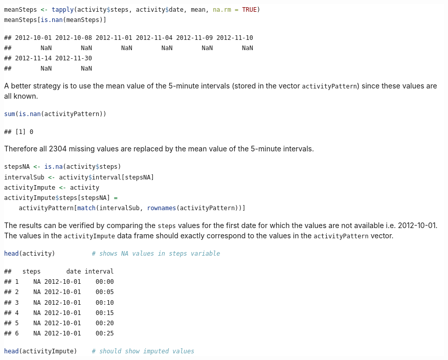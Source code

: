 
```r
meanSteps <- tapply(activity$steps, activity$date, mean, na.rm = TRUE)
meanSteps[is.nan(meanSteps)]
```

```
## 2012-10-01 2012-10-08 2012-11-01 2012-11-04 2012-11-09 2012-11-10 
##        NaN        NaN        NaN        NaN        NaN        NaN 
## 2012-11-14 2012-11-30 
##        NaN        NaN
```

A better strategy is to use the mean value of the 5-minute intervals 
(stored in the vector `activityPattern`) since these values are all known.


```r
sum(is.nan(activityPattern))
```

```
## [1] 0
```

Therefore all 2304 missing values are replaced by the mean value of the
5-minute intervals.


```r
stepsNA <- is.na(activity$steps)
intervalSub <- activity$interval[stepsNA]
activityImpute <- activity
activityImpute$steps[stepsNA] =
    activityPattern[match(intervalSub, rownames(activityPattern))]
```

The results can be verified by comparing the `steps` values for the first date
for which the values are not available i.e. 2012-10-01. The values in the 
`activityImpute` data frame should exactly correspond to the values in the
`activityPattern` vector.


```r
head(activity)          # shows NA values in steps variable
```

```
##   steps       date interval
## 1    NA 2012-10-01    00:00
## 2    NA 2012-10-01    00:05
## 3    NA 2012-10-01    00:10
## 4    NA 2012-10-01    00:15
## 5    NA 2012-10-01    00:20
## 6    NA 2012-10-01    00:25
```

```r
head(activityImpute)    # should show imputed values
```
